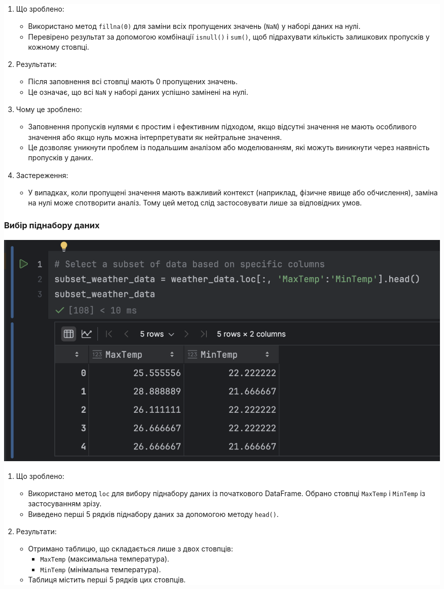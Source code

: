 1. Що зроблено:
   - Використано метод `fillna(0)` для заміни всіх пропущених значень (`NaN`) у наборі даних на нулі.
   - Перевірено результат за допомогою комбінації `isnull()` і `sum()`, щоб підрахувати кількість залишкових пропусків у кожному стовпці.

2. Результати:
   - Після заповнення всі стовпці мають 0 пропущених значень.
   - Це означає, що всі `NaN` у наборі даних успішно замінені на нулі.

3. Чому це зроблено:
   - Заповнення пропусків нулями є простим і ефективним підходом, якщо відсутні значення не мають особливого значення або якщо нуль можна інтерпретувати як нейтральне значення.
   - Це дозволяє уникнути проблем із подальшим аналізом або моделюванням, які можуть виникнути через наявність пропусків у даних.

4. Застереження:
   - У випадках, коли пропущені значення мають важливий контекст (наприклад, фізичне явище або обчислення), заміна на нулі може спотворити аналіз. Тому цей метод слід застосовувати лише за відповідних умов.

### Вибір піднабору даних

![Рисунок 10 - Вибір піднабору](image-9.png)

1. Що зроблено:
   - Використано метод `loc` для вибору піднабору даних із початкового DataFrame. Обрано стовпці `MaxTemp` і `MinTemp` із застосуванням зрізу.
   - Виведено перші 5 рядків піднабору даних за допомогою методу `head()`.

2. Результати:
   - Отримано таблицю, що складається лише з двох стовпців:
     - `MaxTemp` (максимальна температура).
     - `MinTemp` (мінімальна температура).
   - Таблиця містить перші 5 рядків цих стовпців.
